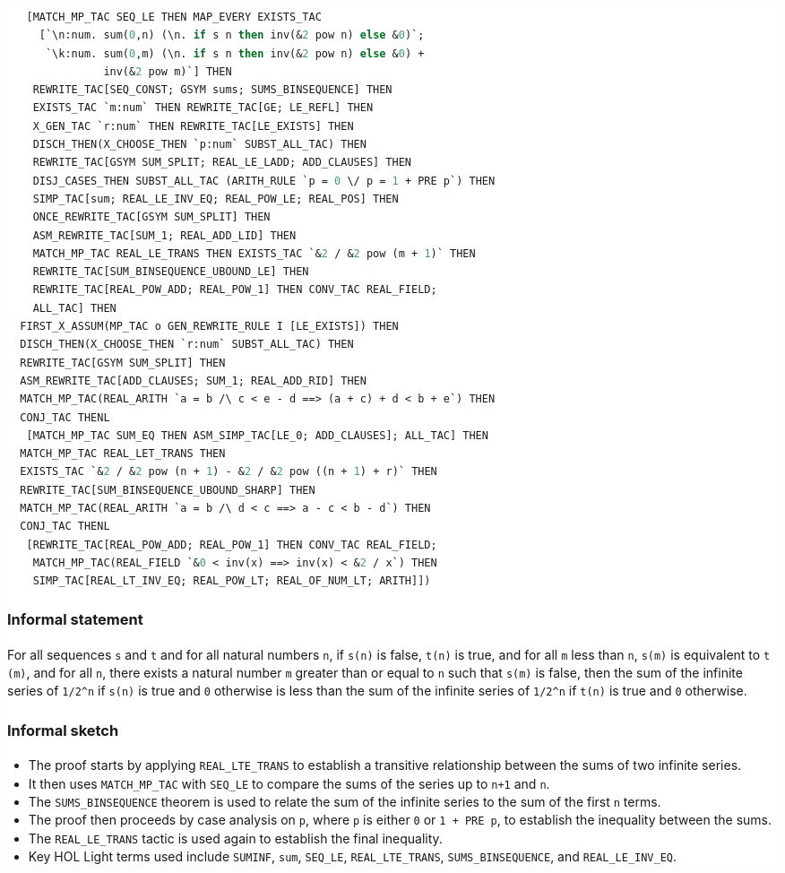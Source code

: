 ```ocaml
   [MATCH_MP_TAC SEQ_LE THEN MAP_EVERY EXISTS_TAC
     [`\n:num. sum(0,n) (\n. if s n then inv(&2 pow n) else &0)`;
      `\k:num. sum(0,m) (\n. if s n then inv(&2 pow n) else &0) +
               inv(&2 pow m)`] THEN
    REWRITE_TAC[SEQ_CONST; GSYM sums; SUMS_BINSEQUENCE] THEN
    EXISTS_TAC `m:num` THEN REWRITE_TAC[GE; LE_REFL] THEN
    X_GEN_TAC `r:num` THEN REWRITE_TAC[LE_EXISTS] THEN
    DISCH_THEN(X_CHOOSE_THEN `p:num` SUBST_ALL_TAC) THEN
    REWRITE_TAC[GSYM SUM_SPLIT; REAL_LE_LADD; ADD_CLAUSES] THEN
    DISJ_CASES_THEN SUBST_ALL_TAC (ARITH_RULE `p = 0 \/ p = 1 + PRE p`) THEN
    SIMP_TAC[sum; REAL_LE_INV_EQ; REAL_POW_LE; REAL_POS] THEN
    ONCE_REWRITE_TAC[GSYM SUM_SPLIT] THEN
    ASM_REWRITE_TAC[SUM_1; REAL_ADD_LID] THEN
    MATCH_MP_TAC REAL_LE_TRANS THEN EXISTS_TAC `&2 / &2 pow (m + 1)` THEN
    REWRITE_TAC[SUM_BINSEQUENCE_UBOUND_LE] THEN
    REWRITE_TAC[REAL_POW_ADD; REAL_POW_1] THEN CONV_TAC REAL_FIELD;
    ALL_TAC] THEN
  FIRST_X_ASSUM(MP_TAC o GEN_REWRITE_RULE I [LE_EXISTS]) THEN
  DISCH_THEN(X_CHOOSE_THEN `r:num` SUBST_ALL_TAC) THEN
  REWRITE_TAC[GSYM SUM_SPLIT] THEN
  ASM_REWRITE_TAC[ADD_CLAUSES; SUM_1; REAL_ADD_RID] THEN
  MATCH_MP_TAC(REAL_ARITH `a = b /\ c < e - d ==> (a + c) + d < b + e`) THEN
  CONJ_TAC THENL
   [MATCH_MP_TAC SUM_EQ THEN ASM_SIMP_TAC[LE_0; ADD_CLAUSES]; ALL_TAC] THEN
  MATCH_MP_TAC REAL_LET_TRANS THEN
  EXISTS_TAC `&2 / &2 pow (n + 1) - &2 / &2 pow ((n + 1) + r)` THEN
  REWRITE_TAC[SUM_BINSEQUENCE_UBOUND_SHARP] THEN
  MATCH_MP_TAC(REAL_ARITH `a = b /\ d < c ==> a - c < b - d`) THEN
  CONJ_TAC THENL
   [REWRITE_TAC[REAL_POW_ADD; REAL_POW_1] THEN CONV_TAC REAL_FIELD;
    MATCH_MP_TAC(REAL_FIELD `&0 < inv(x) ==> inv(x) < &2 / x`) THEN
    SIMP_TAC[REAL_LT_INV_EQ; REAL_POW_LT; REAL_OF_NUM_LT; ARITH]])
```

### Informal statement
For all sequences `s` and `t` and for all natural numbers `n`, if `s(n)` is false, `t(n)` is true, and for all `m` less than `n`, `s(m)` is equivalent to `t(m)`, and for all `n`, there exists a natural number `m` greater than or equal to `n` such that `s(m)` is false, then the sum of the infinite series of `1/2^n` if `s(n)` is true and `0` otherwise is less than the sum of the infinite series of `1/2^n` if `t(n)` is true and `0` otherwise.

### Informal sketch
* The proof starts by applying `REAL_LTE_TRANS` to establish a transitive relationship between the sums of two infinite series.
* It then uses `MATCH_MP_TAC` with `SEQ_LE` to compare the sums of the series up to `n+1` and `n`.
* The `SUMS_BINSEQUENCE` theorem is used to relate the sum of the infinite series to the sum of the first `n` terms.
* The proof then proceeds by case analysis on `p`, where `p` is either `0` or `1 + PRE p`, to establish the inequality between the sums.
* The `REAL_LE_TRANS` tactic is used again to establish the final inequality.
* Key HOL Light terms used include `SUMINF`, `sum`, `SEQ_LE`, `REAL_LTE_TRANS`, `SUMS_BINSEQUENCE`, and `REAL_LE_INV_EQ`.
